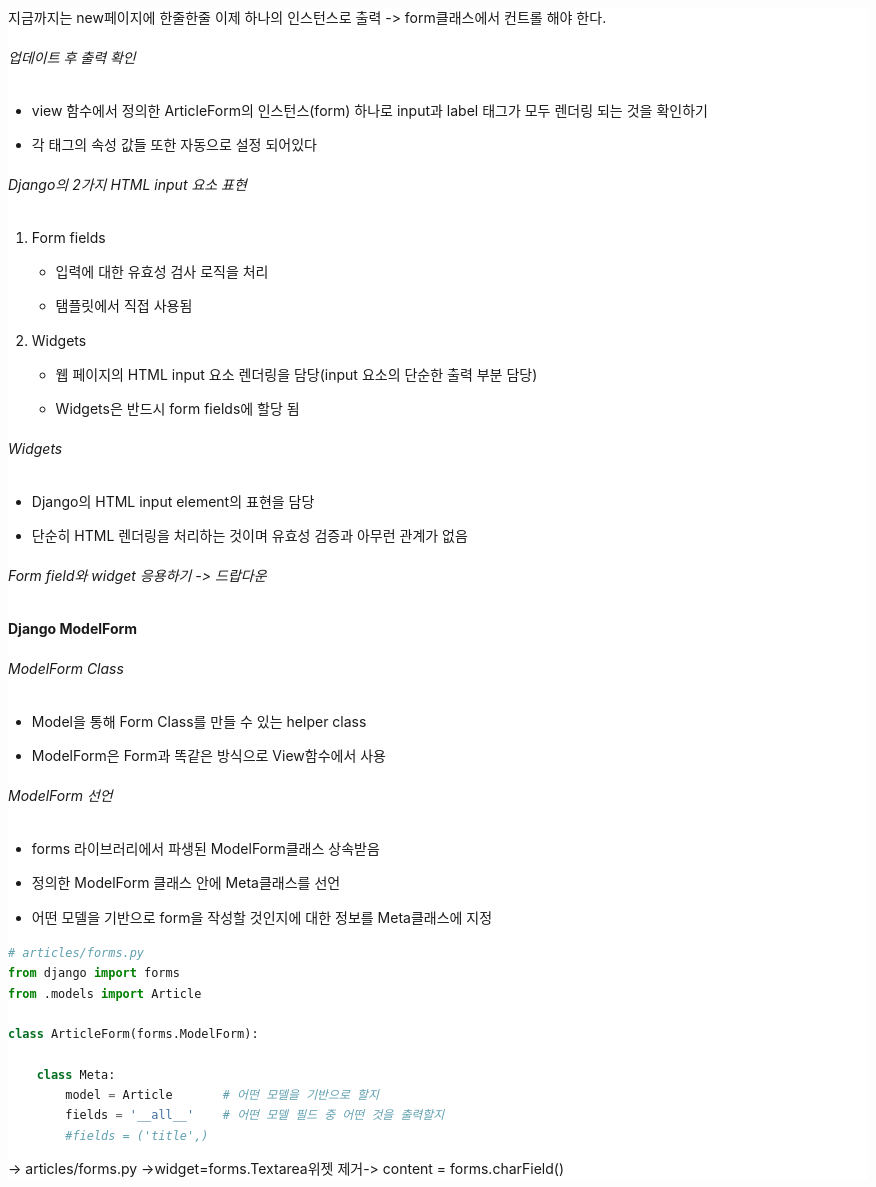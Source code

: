 지금까지는 new페이지에 한줄한줄 이제 하나의 인스턴스로 출력 -> form클래스에서 컨트롤 해야 한다.

###### 업데이트 후 출력 확인

- view 함수에서 정의한 ArticleForm의 인스턴스(form) 하나로 input과 label 태그가 모두 렌더링 되는 것을 확인하기

- 각 태그의 속성 값들 또한 자동으로 설정 되어있다

###### Django의 2가지 HTML input 요소 표현

1. Form fields
   
   - 입력에 대한 유효성 검사 로직을 처리
   
   - 탬플릿에서 직접 사용됨

2. Widgets
   
   - 웹 페이지의 HTML input 요소 렌더링을 담당(input 요소의 단순한 출력 부분 담당)
   
   - Widgets은 반드시 form fields에 할당 됨

###### Widgets

- Django의 HTML input element의 표현을 담당

- 단순히 HTML 렌더링을 처리하는 것이며 유효성 검증과 아무런 관계가 없음

###### Form field와 widget 응용하기 -> 드랍다운

#### Django ModelForm

###### ModelForm Class

- Model을 통해 Form Class를 만들 수 있는 helper class

- ModelForm은 Form과 똑같은 방식으로 View함수에서 사용

###### ModelForm 선언

- forms 라이브러리에서 파생된 ModelForm클래스 상속받음

- 정의한 ModelForm 클래스 안에 Meta클래스를 선언

- 어떤 모델을 기반으로 form을 작성할 것인지에 대한 정보를 Meta클래스에 지정

```python
# articles/forms.py
from django import forms
from .models import Article

class ArticleForm(forms.ModelForm):

    class Meta:
        model = Article       # 어떤 모델을 기반으로 할지
        fields = '__all__'    # 어떤 모델 필드 중 어떤 것을 출력할지
        #fields = ('title',)
```

-> articles/forms.py ->widget=forms.Textarea위젯 제거-> content = forms.charField()
